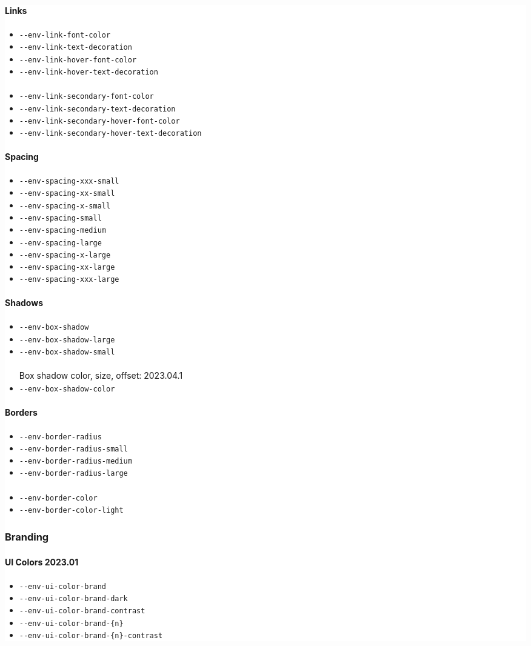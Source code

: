 #### Links

-  `--env-link-font-color`
-  `--env-link-text-decoration`
-  `--env-link-hover-font-color`
-  `--env-link-hover-text-decoration`
   <br><br>
-  `--env-link-secondary-font-color`
-  `--env-link-secondary-text-decoration`
-  `--env-link-secondary-hover-font-color`
-  `--env-link-secondary-hover-text-decoration`

#### Spacing

-  `--env-spacing-xxx-small`
-  `--env-spacing-xx-small`
-  `--env-spacing-x-small`
-  `--env-spacing-small`
-  `--env-spacing-medium`
-  `--env-spacing-large`
-  `--env-spacing-x-large`
-  `--env-spacing-xx-large`
-  `--env-spacing-xxx-large`

#### Shadows

-  `--env-box-shadow`
-  `--env-box-shadow-large`
-  `--env-box-shadow-small`
   <br><br><span class="env-badge env-badge--info">Box shadow color, size, offset: 2023.04.1</span>
-  `--env-box-shadow-color`

#### Borders

-  `--env-border-radius`
-  `--env-border-radius-small`
-  `--env-border-radius-medium`
-  `--env-border-radius-large`
   <br><br>
-  `--env-border-color`
-  `--env-border-color-light`

### Branding

#### UI Colors <span class="env-badge env-badge--info">2023.01</span>

-  `--env-ui-color-brand`
-  `--env-ui-color-brand-dark`
-  `--env-ui-color-brand-contrast`
-  `--env-ui-color-brand-{n}`
-  `--env-ui-color-brand-{n}-contrast`
